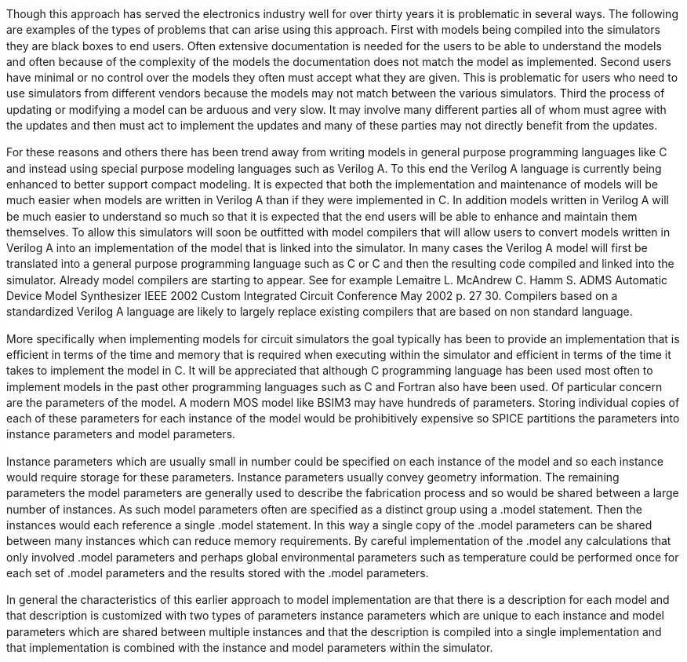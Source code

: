 Though this approach has served the electronics industry well for over thirty years it is problematic in several ways. The following are examples of the types of problems that can arise using this approach. First with models being compiled into the simulators they are black boxes to end users. Often extensive documentation is needed for the users to be able to understand the models and often because of the complexity of the models the documentation does not match the model as implemented. Second users have minimal or no control over the models they often must accept what they are given. This is problematic for users who need to use simulators from different vendors because the models may not match between the various simulators. Third the process of updating or modifying a model can be arduous and very slow. It may involve many different parties all of whom must agree with the updates and then must act to implement the updates and many of these parties may not directly benefit from the updates.

For these reasons and others there has been trend away from writing models in general purpose programming languages like C and instead using special purpose modeling languages such as Verilog A. To this end the Verilog A language is currently being enhanced to better support compact modeling. It is expected that both the implementation and maintenance of models will be much easier when models are written in Verilog A than if they were implemented in C. In addition models written in Verilog A will be much easier to understand so much so that it is expected that the end users will be able to enhance and maintain them themselves. To allow this simulators will soon be outfitted with model compilers that will allow users to convert models written in Verilog A into an implementation of the model that is linked into the simulator. In many cases the Verilog A model will first be translated into a general purpose programming language such as C or C and then the resulting code compiled and linked into the simulator. Already model compilers are starting to appear. See for example Lemaitre L. McAndrew C. Hamm S. ADMS Automatic Device Model Synthesizer IEEE 2002 Custom Integrated Circuit Conference May 2002 p. 27 30. Compilers based on a standardized Verilog A language are likely to largely replace existing compilers that are based on non standard language.

More specifically when implementing models for circuit simulators the goal typically has been to provide an implementation that is efficient in terms of the time and memory that is required when executing within the simulator and efficient in terms of the time it takes to implement the model in C. It will be appreciated that although C programming language has been used most often to implement models in the past other programming languages such as C and Fortran also have been used. Of particular concern are the parameters of the model. A modern MOS model like BSIM3 may have hundreds of parameters. Storing individual copies of each of these parameters for each instance of the model would be prohibitively expensive so SPICE partitions the parameters into instance parameters and model parameters.

Instance parameters which are usually small in number could be specified on each instance of the model and so each instance would require storage for these parameters. Instance parameters usually convey geometry information. The remaining parameters the model parameters are generally used to describe the fabrication process and so would be shared between a large number of instances. As such model parameters often are specified as a distinct group using a .model statement. Then the instances would each reference a single .model statement. In this way a single copy of the .model parameters can be shared between many instances which can reduce memory requirements. By careful implementation of the .model any calculations that only involved .model parameters and perhaps global environmental parameters such as temperature could be performed once for each set of .model parameters and the results stored with the .model parameters.

In general the characteristics of this earlier approach to model implementation are that there is a description for each model and that description is customized with two types of parameters instance parameters which are unique to each instance and model parameters which are shared between multiple instances and that the description is compiled into a single implementation and that implementation is combined with the instance and model parameters within the simulator.
